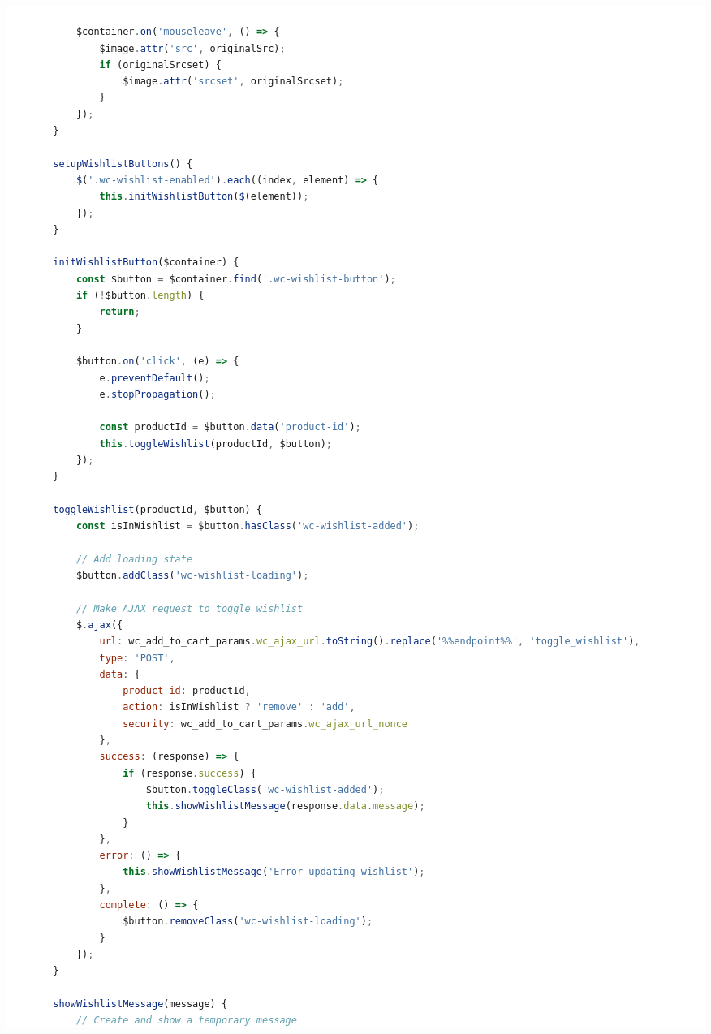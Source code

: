 ```javascript

            $container.on('mouseleave', () => {
                $image.attr('src', originalSrc);
                if (originalSrcset) {
                    $image.attr('srcset', originalSrcset);
                }
            });
        }

        setupWishlistButtons() {
            $('.wc-wishlist-enabled').each((index, element) => {
                this.initWishlistButton($(element));
            });
        }

        initWishlistButton($container) {
            const $button = $container.find('.wc-wishlist-button');
            if (!$button.length) {
                return;
            }

            $button.on('click', (e) => {
                e.preventDefault();
                e.stopPropagation();

                const productId = $button.data('product-id');
                this.toggleWishlist(productId, $button);
            });
        }

        toggleWishlist(productId, $button) {
            const isInWishlist = $button.hasClass('wc-wishlist-added');

            // Add loading state
            $button.addClass('wc-wishlist-loading');

            // Make AJAX request to toggle wishlist
            $.ajax({
                url: wc_add_to_cart_params.wc_ajax_url.toString().replace('%%endpoint%%', 'toggle_wishlist'),
                type: 'POST',
                data: {
                    product_id: productId,
                    action: isInWishlist ? 'remove' : 'add',
                    security: wc_add_to_cart_params.wc_ajax_url_nonce
                },
                success: (response) => {
                    if (response.success) {
                        $button.toggleClass('wc-wishlist-added');
                        this.showWishlistMessage(response.data.message);
                    }
                },
                error: () => {
                    this.showWishlistMessage('Error updating wishlist');
                },
                complete: () => {
                    $button.removeClass('wc-wishlist-loading');
                }
            });
        }

        showWishlistMessage(message) {
            // Create and show a temporary message
```